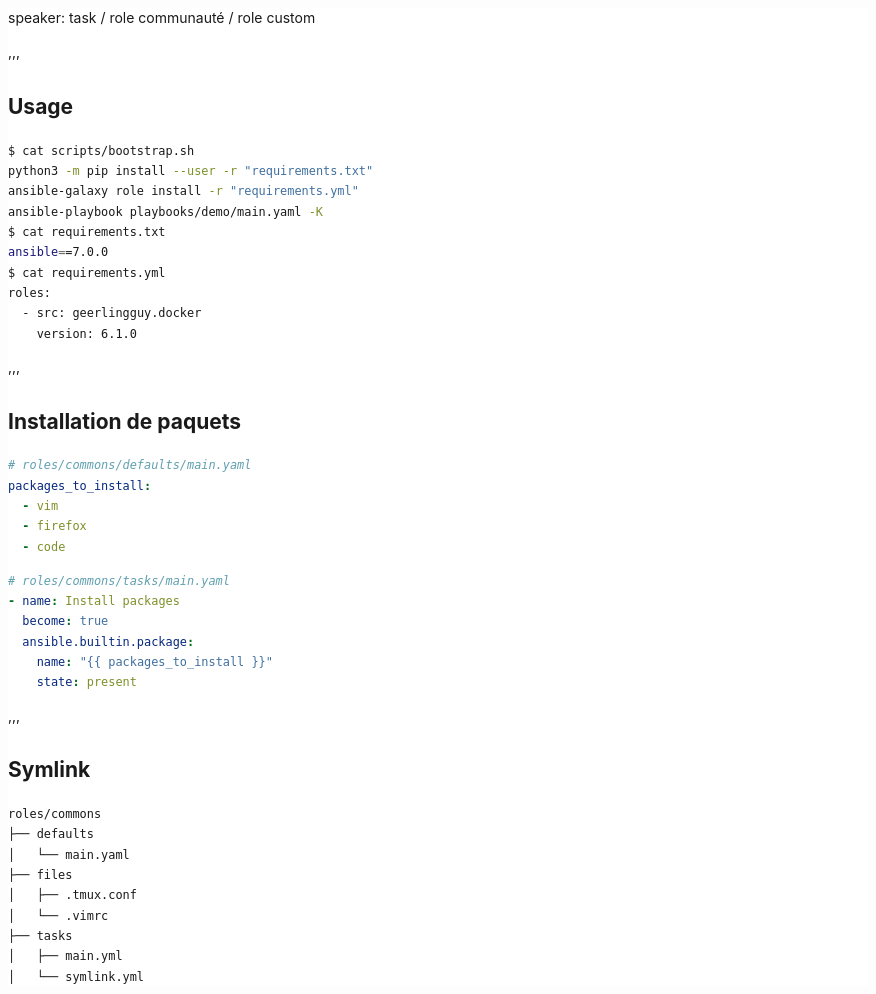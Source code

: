 speaker: task / role communauté / role custom

,,,

## Usage

```bash [1-4|5-6|7-10]
$ cat scripts/bootstrap.sh
python3 -m pip install --user -r "requirements.txt"
ansible-galaxy role install -r "requirements.yml"
ansible-playbook playbooks/demo/main.yaml -K
$ cat requirements.txt
ansible==7.0.0
$ cat requirements.yml
roles:
  - src: geerlingguy.docker
    version: 6.1.0
```

,,,

## Installation de paquets

```yaml []
# roles/commons/defaults/main.yaml
packages_to_install:
  - vim
  - firefox
  - code
```

```yaml []
# roles/commons/tasks/main.yaml
- name: Install packages
  become: true
  ansible.builtin.package:
    name: "{{ packages_to_install }}"
    state: present
```

,,,

## Symlink

```bash []
roles/commons
├── defaults
│   └── main.yaml
├── files
│   ├── .tmux.conf
│   └── .vimrc
├── tasks
│   ├── main.yml
│   └── symlink.yml
```
